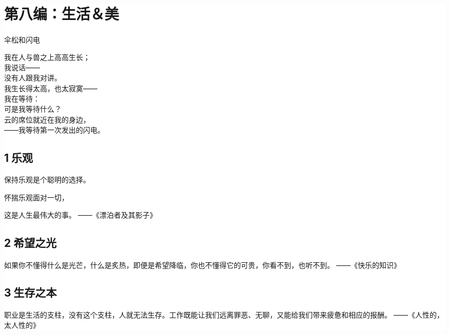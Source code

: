 <link href="../../css/style.css" rel="stylesheet" type="text/css" />

# 第八编：生活＆美

<div class="poetry">

伞松和闪电<br />

我在人与兽之上高高生长；<br />
我说话——<br />
没有人跟我对讲。<br />
我生长得太高，也太寂寞——<br />
我在等待：<br />
可是我等待什么？<br />
云的席位就近在我的身边，<br />
——我等待第一次发出的闪电。

</div>


## 1 乐观

<div class="p">
<div class="wavy">


保持乐观是个聪明的选择。 

怀揣乐观面对一切， 

这是人生最伟大的事。 ——《漂泊者及其影子》

</div>
</div>


## 2 希望之光

<div class="p">
<div class="wavy">


如果你不懂得什么是光芒，什么是炙热，即便是希望降临，你也不懂得它的可贵，你看不到，也听不到。 ——《快乐的知识》

</div>
</div>


## 3 生存之本

<div class="p">
<div class="wavy">


职业是生活的支柱，没有这个支柱，人就无法生存。工作既能让我们远离罪恶、无聊，又能给我们带来疲惫和相应的报酬。 ——《人性的，太人性的》

</div>
</div>
